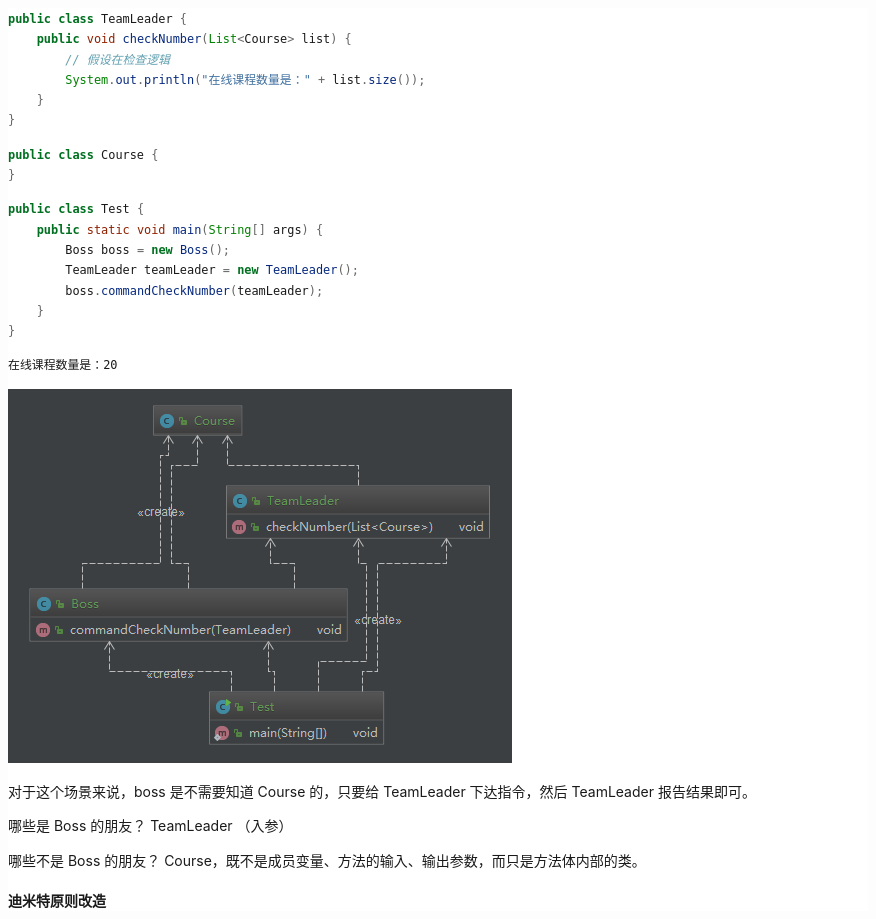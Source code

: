 ```java
public class TeamLeader {
    public void checkNumber(List<Course> list) {
        // 假设在检查逻辑
        System.out.println("在线课程数量是：" + list.size());
    }
}
```

```java
public class Course {
}
```

```java
public class Test {
    public static void main(String[] args) {
        Boss boss = new Boss();
        TeamLeader teamLeader = new TeamLeader();
        boss.commandCheckNumber(teamLeader);
    }
}
```

```
在线课程数量是：20
```

![](/assets/markdown-img-paste-2018082614551049.png)

对于这个场景来说，boss 是不需要知道 Course 的，只要给 TeamLeader 下达指令，然后 TeamLeader 报告结果即可。

哪些是 Boss 的朋友？ TeamLeader （入参）

哪些不是 Boss 的朋友？ Course，既不是成员变量、方法的输入、输出参数，而只是方法体内部的类。

#### 迪米特原则改造
